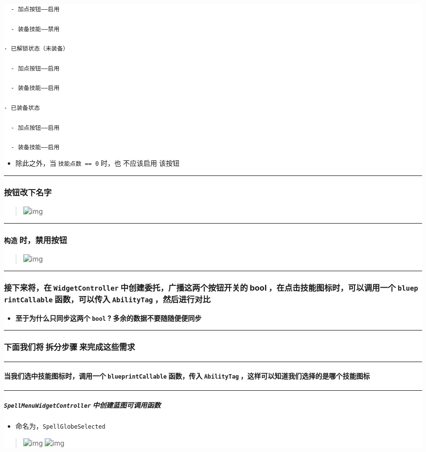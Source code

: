       - 加点按钮——启用

      - 装备技能——禁用

    - 已解锁状态（未装备）

      - 加点按钮——启用

      - 装备技能——启用

    - 已装备状态

      - 加点按钮——启用

      - 装备技能——启用

  - 除此之外，当 `技能点数 == 0` 时，也 不应该启用 该按钮


------

### 按钮改下名字

>![img](https://api2.mubu.com/v3/document_image/25165450_0007aa6c-f8c0-4f87-8ba7-99f2c98535fd.png)


------

### `构造` 时，禁用按钮

>![img](https://api2.mubu.com/v3/document_image/25165450_a80fb6bb-2812-4359-eb38-7fc955a37fd7.png)


------

### 接下来将，在 `WidgetController` 中创建委托，广播这两个按钮开关的 bool ，在点击技能图标时，可以调用一个 `blueprintCallable` 函数，可以传入 `AbilityTag` ，然后进行对比

  - **至于为什么只同步这两个 `bool` ? 多余的数据不要随随便便同步**


------

### 下面我们将 拆分步骤 来完成这些需求


------

#### 当我们选中技能图标时，调用一个 `blueprintCallable` 函数，传入 `AbilityTag` ，这样可以知道我们选择的是哪个技能图标


------

##### `SpellMenuWidgetController` 中创建蓝图可调用函数

  - 命名为，`SpellGlobeSelected`

>![img](https://api2.mubu.com/v3/document_image/25165450_fab88c86-55a3-46dd-cf30-20513dc889dd.png)
>![img](https://api2.mubu.com/v3/document_image/25165450_4a8ef264-c30e-408f-c9ff-631f26dea32f.png)
